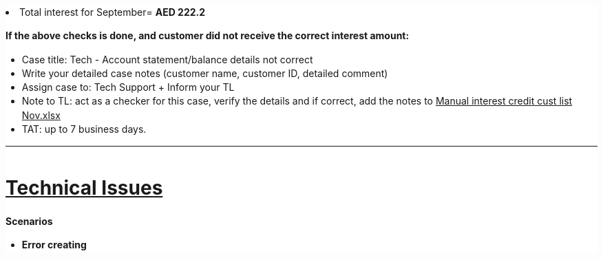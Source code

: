   </li>
  <li class="ghq-card-content__bulleted-list-item" data-ghq-card-content-type="BULLETED_LIST_ITEM" id="a3lDDrjAClxV">
   Total interest for September=
   <strong class="ghq-card-content__bold" data-ghq-card-content-type="BOLD">
    AED 222.2
   </strong>
  </li>
 </ul>
</ul>
<p class="ghq-card-content__paragraph ghq-is-empty" data-ghq-card-content-type="paragraph" id="RXP7yD9RkDHT">
</p>
<p class="ghq-card-content__paragraph" data-ghq-card-content-type="paragraph" id="h5nw71D0l7aZ">
 <strong class="ghq-card-content__bold" data-ghq-card-content-type="BOLD">
  If the above checks is done, and customer did not receive the correct interest amount:
 </strong>
</p>
<ul class="ghq-card-content__bulleted-list" data-ghq-card-content-type="BULLETED_LIST">
 <li class="ghq-card-content__bulleted-list-item" data-ghq-card-content-type="BULLETED_LIST_ITEM" id="WtekDQpKkdiy">
  Case title: Tech - Account statement/balance details not correct
 </li>
 <li class="ghq-card-content__bulleted-list-item" data-ghq-card-content-type="BULLETED_LIST_ITEM" id="AxXnKbNNfbfj">
  Write your detailed case notes (customer name, customer ID, detailed comment)
 </li>
 <li class="ghq-card-content__bulleted-list-item" data-ghq-card-content-type="BULLETED_LIST_ITEM" id="rsoZb2pTp5PJ">
  Assign case to: Tech Support + Inform your TL
 </li>
 <li class="ghq-card-content__bulleted-list-item" data-ghq-card-content-type="BULLETED_LIST_ITEM" id="5PclB1xV1jPd">
  Note to TL: act as a checker for this case, verify the details and if correct, add the notes to
  <a class="ghq-card-content__link" data-ghq-card-content-type="LINK" href="https://neobankadq-my.sharepoint.com/:x:/g/personal/kmehta_wio_io/Eb826G76oUBPidVaESi5c-gBPy-vve9jpQOFUzugla0CqQ?e=49tXlQ" rel="noopener noreferrer" target="_blank">
   Manual interest credit cust list Nov.xlsx
  </a>
 </li>
 <li class="ghq-card-content__bulleted-list-item" data-ghq-card-content-type="BULLETED_LIST_ITEM" id="nVWSVQdpZndh">
  TAT: up to 7 business days.
 </li>
</ul>
<hr class="ghq-card-content__horizontal-rule" data-ghq-card-content-type="DIVIDER"/>
<h1 class="ghq-card-content__large-heading" data-ghq-card-content-type="LARGE_HEADING" id="XuPv1qG7P2xL">
 <u class="ghq-card-content__underline" data-ghq-card-content-type="UNDERLINE" style="text-decoration:underline">
  Technical Issues
 </u>
</h1>
<p class="ghq-card-content__paragraph" data-ghq-card-content-type="paragraph" id="TJP9lvvO6Sdv">
 <strong class="ghq-card-content__bold" data-ghq-card-content-type="BOLD">
  Scenarios
 </strong>
</p>
<ul class="ghq-card-content__bulleted-list" data-ghq-card-content-type="BULLETED_LIST">
 <li class="ghq-card-content__bulleted-list-item" data-ghq-card-content-type="BULLETED_LIST_ITEM" id="kDg5Endxdvf1">
  <strong class="ghq-card-content__bold" data-ghq-card-content-type="BOLD">
   Error creating
  </strong>